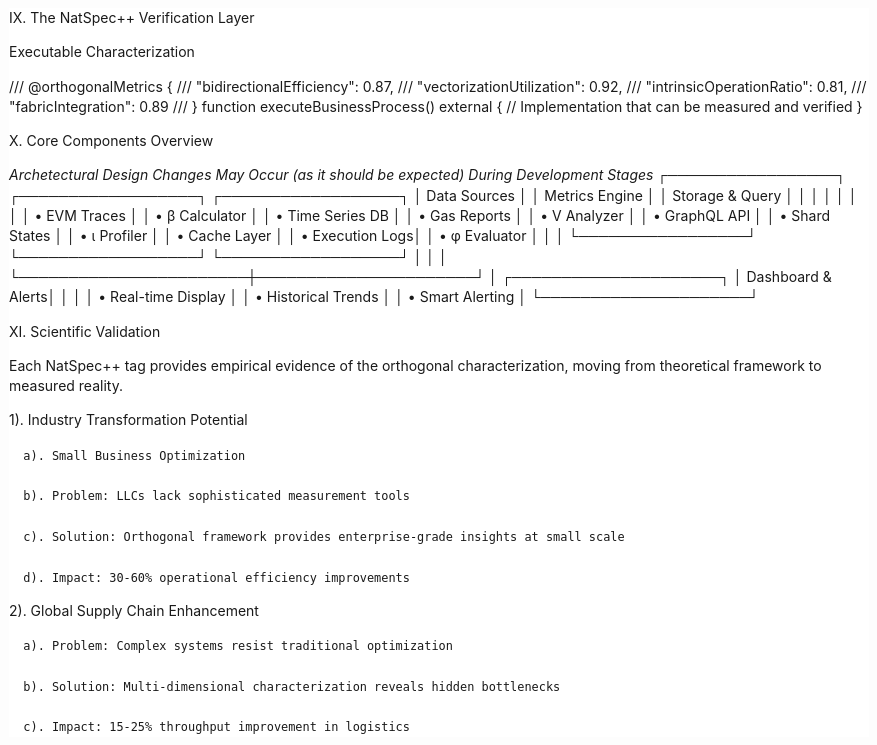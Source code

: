  IX. The NatSpec++ Verification Layer

Executable Characterization

/// @orthogonalMetrics {
///   "bidirectionalEfficiency": 0.87,
///   "vectorizationUtilization": 0.92,
///   "intrinsicOperationRatio": 0.81,
///   "fabricIntegration": 0.89
/// }
function executeBusinessProcess() external {
    // Implementation that can be measured and verified
}

X. Core Components Overview

*Archetectural Design Changes May Occur (as it should be expected) During Development Stages*
┌─────────────────┐  ┌──────────────────┐  ┌──────────────────┐
│   Data Sources  │  │  Metrics Engine  │  │  Storage & Query │
│                 │  │                  │  │                  │
│ • EVM Traces    │  │ • β Calculator   │  │ • Time Series DB │
│ • Gas Reports   │  │ • V Analyzer     │  │ • GraphQL API    │
│ • Shard States  │  │ • ι Profiler     │  │ • Cache Layer    │
│ • Execution Logs│  │ • φ Evaluator    │  │                  │
└─────────────────┘  └──────────────────┘  └──────────────────┘
         │                       │                      │
         └───────────────────────┼──────────────────────┘
                                 │
                   ┌─────────────────────┐
                   │   Dashboard & Alerts│
                   │                     │
                   │ • Real-time Display │
                   │ • Historical Trends │
                   │ • Smart Alerting    │
                   └─────────────────────┘

XI. Scientific Validation

Each NatSpec++ tag provides empirical evidence of the orthogonal characterization, moving from theoretical framework to measured reality.

  1). Industry Transformation Potential

      a). Small Business Optimization

      b). Problem: LLCs lack sophisticated measurement tools

      c). Solution: Orthogonal framework provides enterprise-grade insights at small scale

      d). Impact: 30-60% operational efficiency improvements

  2). Global Supply Chain Enhancement

      a). Problem: Complex systems resist traditional optimization

      b). Solution: Multi-dimensional characterization reveals hidden bottlenecks

      c). Impact: 15-25% throughput improvement in logistics
